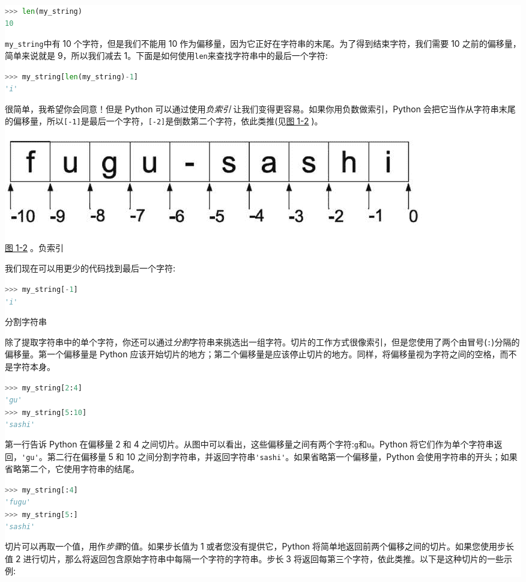 ```py
>>> len(my_string)
10
```

`my_string`中有 10 个字符，但是我们不能用 10 作为偏移量，因为它正好在字符串的末尾。为了得到结束字符，我们需要 10 之前的偏移量，简单来说就是 9，所以我们减去 1。下面是如何使用`len`来查找字符串中的最后一个字符:

```py
>>> my_string[len(my_string)-1]
'i'
```

很简单，我希望你会同意！但是 Python 可以通过使用*负索引* 让我们变得更容易。如果你用负数做索引，Python 会把它当作从字符串末尾的偏移量，所以`[-1]`是最后一个字符，`[-2]`是倒数第二个字符，依此类推(见[图 1-2](#Fig2) )。

![9781484209714_Fig01-02.jpg](img/image00329.jpeg)

[图 1-2](#_Fig2) 。负索引

我们现在可以用更少的代码找到最后一个字符:

```py
>>> my_string[-1]
'i'
```

分割字符串

除了提取字符串中的单个字符，你还可以通过*分割*字符串来挑选出一组字符。切片的工作方式很像索引，但是您使用了两个由冒号(`:`)分隔的偏移量。第一个偏移量是 Python 应该开始切片的地方；第二个偏移量是应该停止切片的地方。同样，将偏移量视为字符之间的空格，而不是字符本身。

```py
>>> my_string[2:4]
'gu'
>>> my_string[5:10]
'sashi'
```

第一行告诉 Python 在偏移量 2 和 4 之间切片。从图中可以看出，这些偏移量之间有两个字符:`g`和`u`。Python 将它们作为单个字符串返回，`'gu'`。第二行在偏移量 5 和 10 之间分割字符串，并返回字符串`'sashi'`。如果省略第一个偏移量，Python 会使用字符串的开头；如果省略第二个，它使用字符串的结尾。

```py
>>> my_string[:4]
'fugu'
>>> my_string[5:]
'sashi'
```

切片可以再取一个值，用作*步骤*的值。如果步长值为 1 或者您没有提供它，Python 将简单地返回前两个偏移之间的切片。如果您使用步长值 2 进行切片，那么将返回包含原始字符串中每隔一个字符的字符串。步长 3 将返回每第三个字符，依此类推。以下是这种切片的一些示例:
